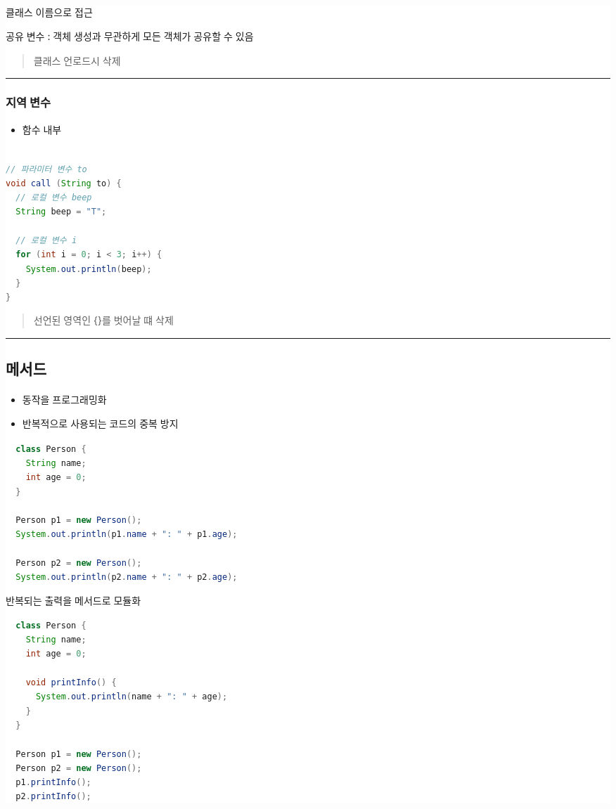 클래스 이름으로 접근

공유 변수 : 객체 생성과 무관하게 모든 객체가 공유할 수 있음

> 클래스 언로드시 삭제

---

### 지역 변수

- 함수 내부

```java

// 파라미터 변수 to
void call (String to) {
  // 로컬 변수 beep
  String beep = "T";

  // 로컬 변수 i
  for (int i = 0; i < 3; i++) {
    System.out.println(beep);
  }
}
```

> 선언된 영역인 {}를 벗어날 떄 삭제

---

## 메서드

- 동작을 프로그래밍화

- 반복적으로 사용되는 코드의 중복 방지

```java
  class Person {
    String name;
    int age = 0;
  }

  Person p1 = new Person();
  System.out.println(p1.name + ": " + p1.age);

  Person p2 = new Person();
  System.out.println(p2.name + ": " + p2.age);
```

반복되는 출력을 메서드로 모듈화

```java
  class Person {
    String name;
    int age = 0;

    void printInfo() {
      System.out.println(name + ": " + age);
    }
  }

  Person p1 = new Person();
  Person p2 = new Person();
  p1.printInfo();
  p2.printInfo();
```
